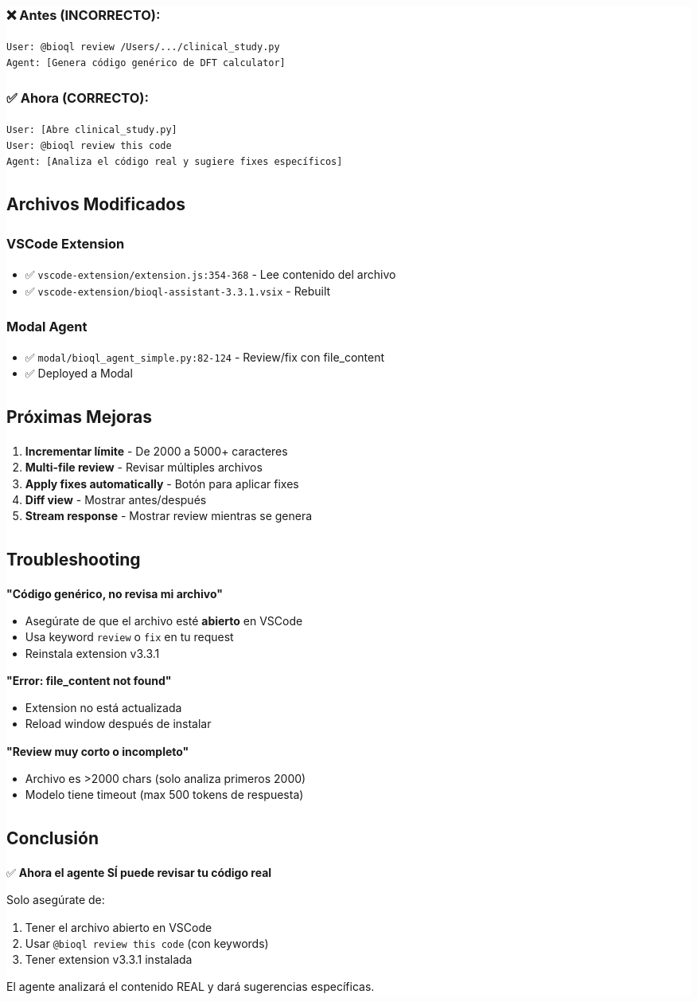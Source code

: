 ### ❌ Antes (INCORRECTO):
```
User: @bioql review /Users/.../clinical_study.py
Agent: [Genera código genérico de DFT calculator]
```

### ✅ Ahora (CORRECTO):
```
User: [Abre clinical_study.py]
User: @bioql review this code
Agent: [Analiza el código real y sugiere fixes específicos]
```

## Archivos Modificados

### VSCode Extension
- ✅ `vscode-extension/extension.js:354-368` - Lee contenido del archivo
- ✅ `vscode-extension/bioql-assistant-3.3.1.vsix` - Rebuilt

### Modal Agent
- ✅ `modal/bioql_agent_simple.py:82-124` - Review/fix con file_content
- ✅ Deployed a Modal

## Próximas Mejoras

1. **Incrementar límite** - De 2000 a 5000+ caracteres
2. **Multi-file review** - Revisar múltiples archivos
3. **Apply fixes automatically** - Botón para aplicar fixes
4. **Diff view** - Mostrar antes/después
5. **Stream response** - Mostrar review mientras se genera

## Troubleshooting

**"Código genérico, no revisa mi archivo"**
- Asegúrate de que el archivo esté **abierto** en VSCode
- Usa keyword `review` o `fix` en tu request
- Reinstala extension v3.3.1

**"Error: file_content not found"**
- Extension no está actualizada
- Reload window después de instalar

**"Review muy corto o incompleto"**
- Archivo es >2000 chars (solo analiza primeros 2000)
- Modelo tiene timeout (max 500 tokens de respuesta)

## Conclusión

✅ **Ahora el agente SÍ puede revisar tu código real**

Solo asegúrate de:
1. Tener el archivo abierto en VSCode
2. Usar `@bioql review this code` (con keywords)
3. Tener extension v3.3.1 instalada

El agente analizará el contenido REAL y dará sugerencias específicas.
